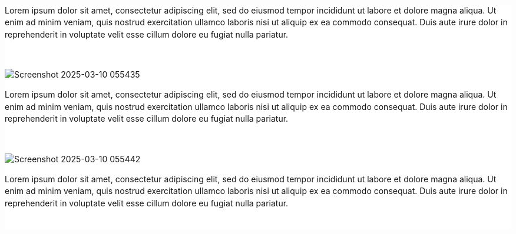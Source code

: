 </p>
<p>
Lorem ipsum dolor sit amet, consectetur adipiscing elit, sed do eiusmod tempor incididunt ut labore et dolore magna aliqua. Ut enim ad minim veniam, quis nostrud exercitation ullamco laboris nisi ut aliquip ex ea commodo consequat. Duis aute irure dolor in reprehenderit in voluptate velit esse cillum dolore eu fugiat nulla pariatur.
</p>
<br />

<p>
  
![Screenshot 2025-03-10 055435](https://github.com/user-attachments/assets/04f85733-886a-40b8-a7f1-8f6e3953648c)

</p>
<p>
Lorem ipsum dolor sit amet, consectetur adipiscing elit, sed do eiusmod tempor incididunt ut labore et dolore magna aliqua. Ut enim ad minim veniam, quis nostrud exercitation ullamco laboris nisi ut aliquip ex ea commodo consequat. Duis aute irure dolor in reprehenderit in voluptate velit esse cillum dolore eu fugiat nulla pariatur.
</p>
<br />

<p>
  
![Screenshot 2025-03-10 055442](https://github.com/user-attachments/assets/7d9d81a6-ef2f-4414-9963-60a29d3808f0)

</p>
<p>
Lorem ipsum dolor sit amet, consectetur adipiscing elit, sed do eiusmod tempor incididunt ut labore et dolore magna aliqua. Ut enim ad minim veniam, quis nostrud exercitation ullamco laboris nisi ut aliquip ex ea commodo consequat. Duis aute irure dolor in reprehenderit in voluptate velit esse cillum dolore eu fugiat nulla pariatur.
</p>
<br />
